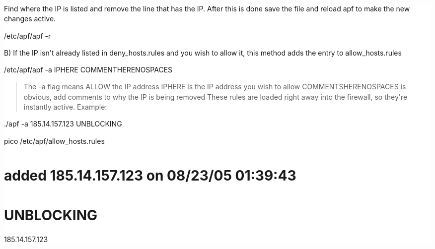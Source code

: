 Find where the IP is listed and remove the line that has the IP.
After this is done save the file and reload apf to make the new changes active.

/etc/apf/apf -r

B) If the IP isn't already listed in deny_hosts.rules and you wish to allow it, this method adds the entry to allow_hosts.rules

 /etc/apf/apf -a IPHERE COMMENTHERENOSPACES
> The -a flag means ALLOW the IP address
> IPHERE is the IP address you wish to allow
> COMMENTSHERENOSPACES is obvious, add comments to why the IP is being removed These rules are loaded right away into the firewall, so they're instantly active.
Example:

./apf -a 185.14.157.123 UNBLOCKING

pico /etc/apf/allow_hosts.rules

# added 185.14.157.123 on 08/23/05 01:39:43
# UNBLOCKING
185.14.157.123
